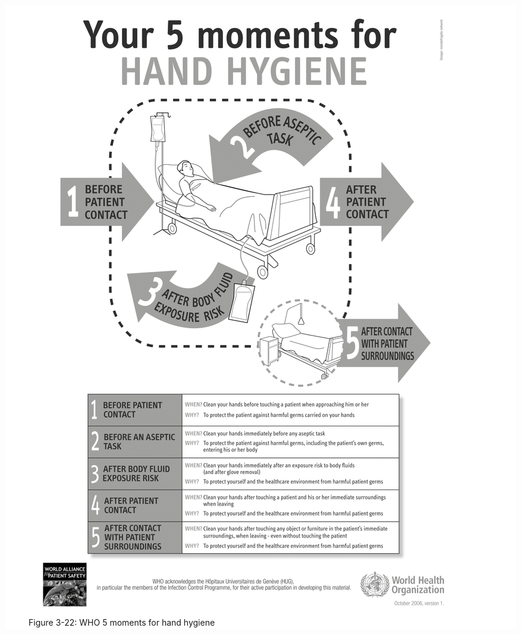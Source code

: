 <figure class="full-page">
	<img src="images/3-22.svg" alt="Figure 3-22: WHO 5 moments for hand hygiene">
	<figcaption>Figure 3-22: WHO 5 moments for hand hygiene</figcaption>
</figure>
